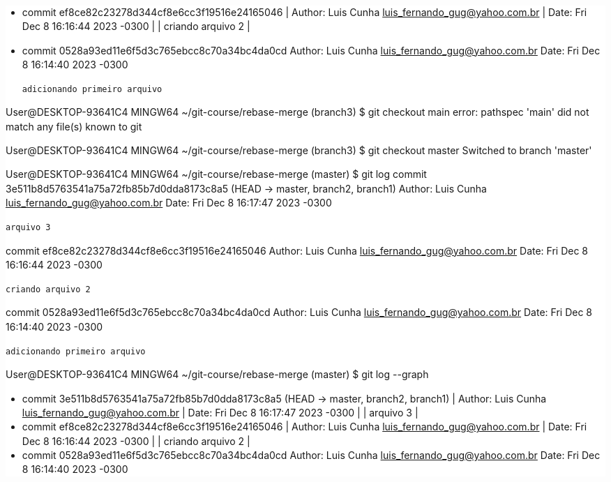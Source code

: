 * commit ef8ce82c23278d344cf8e6cc3f19516e24165046
| Author: Luis Cunha <luis_fernando_gug@yahoo.com.br>
| Date:   Fri Dec 8 16:16:44 2023 -0300
|
|     criando arquivo 2
|
* commit 0528a93ed11e6f5d3c765ebcc8c70a34bc4da0cd
  Author: Luis Cunha <luis_fernando_gug@yahoo.com.br>
  Date:   Fri Dec 8 16:14:40 2023 -0300

      adicionando primeiro arquivo

User@DESKTOP-93641C4 MINGW64 ~/git-course/rebase-merge (branch3)
$ git checkout main
error: pathspec 'main' did not match any file(s) known to git

User@DESKTOP-93641C4 MINGW64 ~/git-course/rebase-merge (branch3)
$ git checkout master
Switched to branch 'master'

User@DESKTOP-93641C4 MINGW64 ~/git-course/rebase-merge (master)
$ git log
commit 3e511b8d5763541a75a72fb85b7d0dda8173c8a5 (HEAD -> master, branch2, branch1)
Author: Luis Cunha <luis_fernando_gug@yahoo.com.br>
Date:   Fri Dec 8 16:17:47 2023 -0300

    arquivo 3

commit ef8ce82c23278d344cf8e6cc3f19516e24165046
Author: Luis Cunha <luis_fernando_gug@yahoo.com.br>
Date:   Fri Dec 8 16:16:44 2023 -0300

    criando arquivo 2

commit 0528a93ed11e6f5d3c765ebcc8c70a34bc4da0cd
Author: Luis Cunha <luis_fernando_gug@yahoo.com.br>
Date:   Fri Dec 8 16:14:40 2023 -0300

    adicionando primeiro arquivo

User@DESKTOP-93641C4 MINGW64 ~/git-course/rebase-merge (master)
$ git log --graph
* commit 3e511b8d5763541a75a72fb85b7d0dda8173c8a5 (HEAD -> master, branch2, branch1)
| Author: Luis Cunha <luis_fernando_gug@yahoo.com.br>
| Date:   Fri Dec 8 16:17:47 2023 -0300
|
|     arquivo 3
|
* commit ef8ce82c23278d344cf8e6cc3f19516e24165046
| Author: Luis Cunha <luis_fernando_gug@yahoo.com.br>
| Date:   Fri Dec 8 16:16:44 2023 -0300
|
|     criando arquivo 2
|
* commit 0528a93ed11e6f5d3c765ebcc8c70a34bc4da0cd
  Author: Luis Cunha <luis_fernando_gug@yahoo.com.br>
  Date:   Fri Dec 8 16:14:40 2023 -0300
